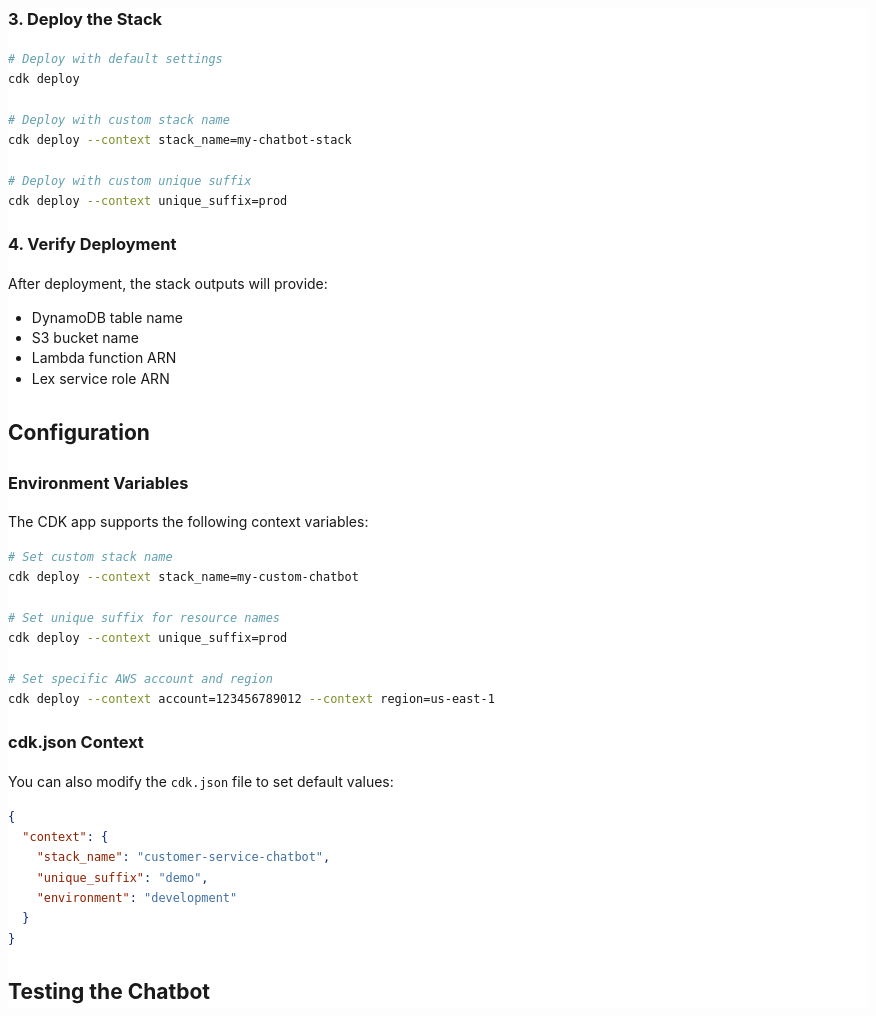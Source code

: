 ### 3. Deploy the Stack

```bash
# Deploy with default settings
cdk deploy

# Deploy with custom stack name
cdk deploy --context stack_name=my-chatbot-stack

# Deploy with custom unique suffix
cdk deploy --context unique_suffix=prod
```

### 4. Verify Deployment

After deployment, the stack outputs will provide:
- DynamoDB table name
- S3 bucket name  
- Lambda function ARN
- Lex service role ARN

## Configuration

### Environment Variables

The CDK app supports the following context variables:

```bash
# Set custom stack name
cdk deploy --context stack_name=my-custom-chatbot

# Set unique suffix for resource names
cdk deploy --context unique_suffix=prod

# Set specific AWS account and region
cdk deploy --context account=123456789012 --context region=us-east-1
```

### cdk.json Context

You can also modify the `cdk.json` file to set default values:

```json
{
  "context": {
    "stack_name": "customer-service-chatbot",
    "unique_suffix": "demo",
    "environment": "development"
  }
}
```

## Testing the Chatbot
